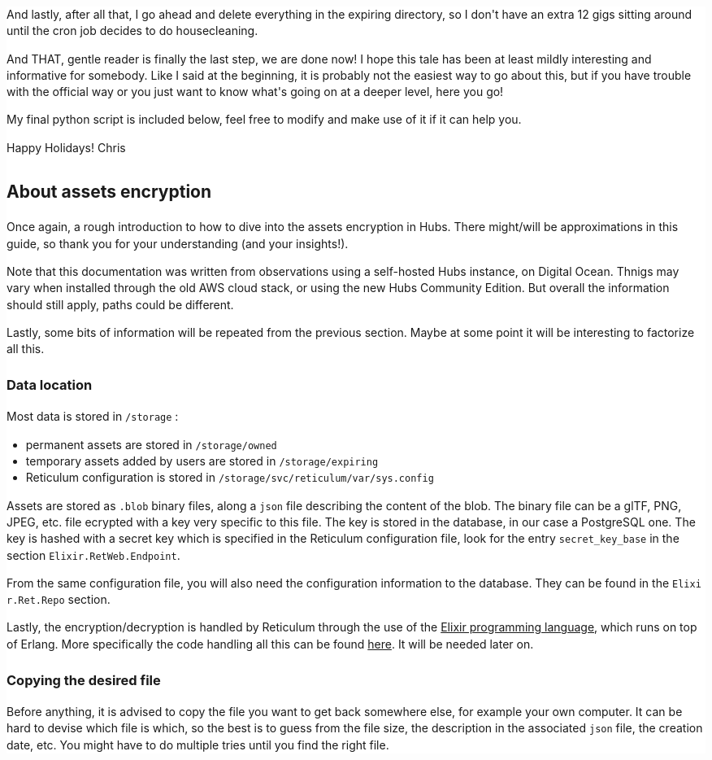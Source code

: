 And lastly, after all that, I go ahead and delete everything in the expiring directory, so I don't have an extra 12 gigs sitting around until the cron job decides to do housecleaning.

And THAT, gentle reader is finally the last step, we are done now! I hope this tale has been at least mildly interesting and informative for somebody. Like I said at the beginning, it is probably not the easiest way to go about this, but if you have trouble with the official way or you just want to know what's going on at a deeper level, here you go!

My final python script is included below, feel free to modify and make use of it if it can help you.

Happy Holidays!
Chris


About assets encryption
-----------------------

Once again, a rough introduction to how to dive into the assets encryption in Hubs. There might/will be approximations in this guide, so thank you for your understanding (and your insights!).

Note that this documentation was written from observations using a self-hosted Hubs instance, on Digital Ocean. Thnigs may vary when installed through the old AWS cloud stack, or using the new Hubs Community Edition. But overall the information should still apply, paths could be different.

Lastly, some bits of information will be repeated from the previous section. Maybe at some point it will be interesting to factorize all this.

### Data location

Most data is stored in `/storage` :

- permanent assets are stored in `/storage/owned`
- temporary assets added by users are stored in `/storage/expiring`
- Reticulum configuration is stored in `/storage/svc/reticulum/var/sys.config`

Assets are stored as `.blob` binary files, along a `json` file describing the content of the blob. The binary file can be a glTF, PNG, JPEG, etc. file ecrypted with a key very specific to this file. The key is stored in the database, in our case a PostgreSQL one. The key is hashed with a secret key which is specified in the Reticulum configuration file, look for the entry `secret_key_base` in the section `Elixir.RetWeb.Endpoint`.

From the same configuration file, you will also need the configuration information to the database. They can be found in the `Elixir.Ret.Repo` section.

Lastly, the encryption/decryption is handled by Reticulum through the use of the [Elixir programming language](https://elixir-lang.org/), which runs on top of Erlang. More specifically the code handling all this can be found [here]( https://github.com/mozilla/reticulum/blob/master/lib/ret/crypto.ex). It will be needed later on.

### Copying the desired file

Before anything, it is advised to copy the file you want to get back somewhere else, for example your own computer. It can be hard to devise which file is which, so the best is to guess from the file size, the description in the associated `json` file, the creation date, etc. You might have to do multiple tries until you find the right file.
